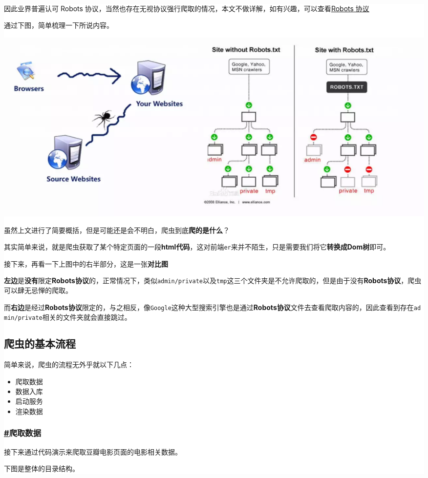 因此业界普遍认可 Robots 协议，当然也存在无视协议强行爬取的情况，本文不做详解，如有兴趣，可以查看[Robots 协议](https://baike.baidu.com/item/robots协议/2483797#7_1)

通过下图，简单梳理一下所说内容。

![img](./images/spider/16c9af1438d01b17.ffc43255.jpg)

虽然上文进行了简要概括，但是可能还是会不明白，爬虫到底**爬的是什么**？

其实简单来说，就是爬虫获取了某个特定页面的一段**html代码**，这对前端`er`来并不陌生，只是需要我们将它**转换成Dom树**即可。

接下来，再看一下上图中的右半部分，这是一张**对比图**

**左边**是**没有**限定**Robots协议**的，正常情况下，类似`admin/private`以及`tmp`这三个文件夹是不允许爬取的，但是由于没有**Robots协议**，爬虫可以肆无忌惮的爬取。

而**右边**是经过**Robots协议**限定的，与之相反，像`Google`这种大型搜索引擎也是通过**Robots协议**文件去查看爬取内容的，因此查看到存在`admin/private`相关的文件夹就会直接跳过。

## 爬虫的基本流程

简单来说，爬虫的流程无外乎就以下几点：

- 爬取数据
- 数据入库
- 启动服务
- 渲染数据

### [#](https://dancingtx.github.io/web_blog/blog/Node相关/用Node实现爬虫.html#爬取数据)爬取数据

接下来通过代码演示来爬取豆瓣电影页面的电影相关数据。

下图是整体的目录结构。
